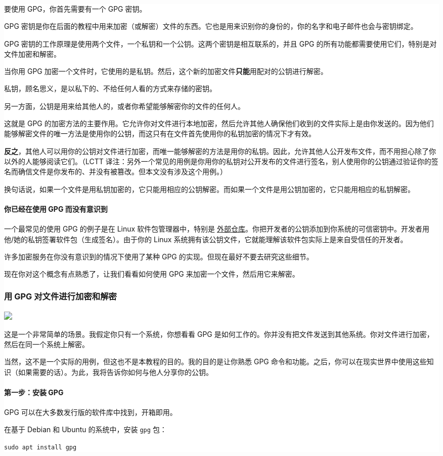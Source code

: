 
要使用 GPG，你首先需要有一个 GPG 密钥。


GPG 密钥是你在后面的教程中用来加密（或解密）文件的东西。它也是用来识别你的身份的，你的名字和电子邮件也会与密钥绑定。


GPG 密钥的工作原理是使用两个文件，一个私钥和一个公钥。这两个密钥是相互联系的，并且 GPG 的所有功能都需要使用它们，特别是对文件加密和解密。


当你用 GPG 加密一个文件时，它使用的是私钥。然后，这个新的加密文件**只能**用配对的公钥进行解密。


私钥，顾名思义，是以私下的、不给任何人看的方式来存储的密钥。


另一方面，公钥是用来给其他人的，或者你希望能够解密你的文件的任何人。


这就是 GPG 的加密方法的主要作用。它允许你对文件进行本地加密，然后允许其他人确保他们收到的文件实际上是由你发送的。因为他们能够解密文件的唯一方法是使用你的公钥，而这只有在文件首先使用你的私钥加密的情况下才有效。


**反之**，其他人可以用你的公钥对文件进行加密，而唯一能够解密的方法是用你的私钥。因此，允许其他人公开发布文件，而不用担心除了你以外的人能够阅读它们。（LCTT 译注：另外一个常见的用例是你用你的私钥对公开发布的文件进行签名，别人使用你的公钥通过验证你的签名而确信文件是你发布的、并没有被篡改。但本文没有涉及这个用例。）


换句话说，如果一个文件是用私钥加密的，它只能用相应的公钥解密。而如果一个文件是用公钥加密的，它只能用相应的私钥解密。


#### 你已经在使用 GPG 而没有意识到


一个最常见的使用 GPG 的例子是在 Linux 软件包管理器中，特别是 [外部仓库](https://itsfoss.com/adding-external-repositories-ubuntu/)。你把开发者的公钥添加到你系统的可信密钥中。开发者用他/她的私钥签署软件包（生成签名）。由于你的 Linux 系统拥有该公钥文件，它就能理解该软件包实际上是来自受信任的开发者。


许多加密服务在你没有意识到的情况下使用了某种 GPG 的实现。但现在最好不要去研究这些细节。


现在你对这个概念有点熟悉了，让我们看看如何使用 GPG 来加密一个文件，然后用它来解密。


### 用 GPG 对文件进行加密和解密


![](https://img.linux.net.cn/data/attachment/album/202112/15/133646o30ren9lnfnn6jyn.png)


这是一个非常简单的场景。我假定你只有一个系统，你想看看 GPG 是如何工作的。你并没有把文件发送到其他系统。你对文件进行加密，然后在同一个系统上解密。


当然，这不是一个实际的用例，但这也不是本教程的目的。我的目的是让你熟悉 GPG 命令和功能。之后，你可以在现实世界中使用这些知识（如果需要的话）。为此，我将告诉你如何与他人分享你的公钥。


#### 第一步：安装 GPG


GPG 可以在大多数发行版的软件库中找到，开箱即用。


在基于 Debian 和 Ubuntu 的系统中，安装 `gpg` 包：



```
sudo apt install gpg

```
